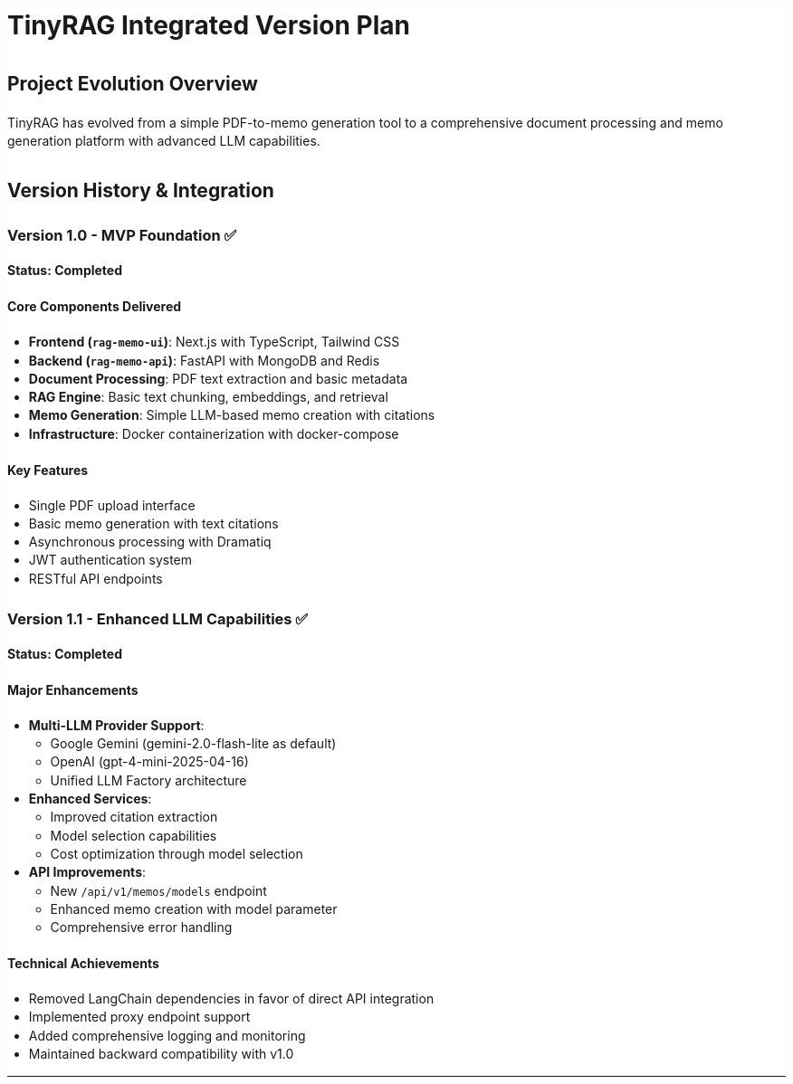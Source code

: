 # TinyRAG Integrated Version Plan

## Project Evolution Overview

TinyRAG has evolved from a simple PDF-to-memo generation tool to a comprehensive document processing and memo generation platform with advanced LLM capabilities.

## Version History & Integration

### Version 1.0 - MVP Foundation ✅
**Status: Completed**

#### Core Components Delivered
- **Frontend (`rag-memo-ui`)**: Next.js with TypeScript, Tailwind CSS
- **Backend (`rag-memo-api`)**: FastAPI with MongoDB and Redis
- **Document Processing**: PDF text extraction and basic metadata
- **RAG Engine**: Basic text chunking, embeddings, and retrieval
- **Memo Generation**: Simple LLM-based memo creation with citations
- **Infrastructure**: Docker containerization with docker-compose

#### Key Features
- Single PDF upload interface
- Basic memo generation with text citations
- Asynchronous processing with Dramatiq
- JWT authentication system
- RESTful API endpoints

### Version 1.1 - Enhanced LLM Capabilities ✅
**Status: Completed**

#### Major Enhancements
- **Multi-LLM Provider Support**:
  - Google Gemini (gemini-2.0-flash-lite as default)
  - OpenAI (gpt-4-mini-2025-04-16)
  - Unified LLM Factory architecture
- **Enhanced Services**:
  - Improved citation extraction
  - Model selection capabilities
  - Cost optimization through model selection
- **API Improvements**:
  - New `/api/v1/memos/models` endpoint
  - Enhanced memo creation with model parameter
  - Comprehensive error handling

#### Technical Achievements
- Removed LangChain dependencies in favor of direct API integration
- Implemented proxy endpoint support
- Added comprehensive logging and monitoring
- Maintained backward compatibility with v1.0

---